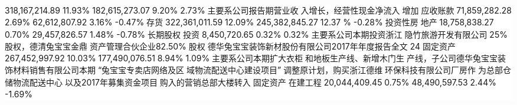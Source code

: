 318,167,214.89
11.93%
182,615,273.07
9.20%
2.73%
主要系公司报告期营业收
入增长，经营性现金净流入
增加
应收账款
71,859,282.28
2.69%
62,612,807.92
3.16%
-0.47%
存货
322,361,011.59
12.09%
245,382,845.27
12.37
%
-0.28%
投资性房
地产
18,758,838.27
0.70%
29,457,826.57
1.48%
-0.78%
长期股权
投资
8,450,720.65
0.32%
0.32%
主要系公司本期投资浙江
隐竹旅游开发有限公司
25%股权，德清兔宝宝金鼎
资产管理合伙企业82.50%
股权
德华兔宝宝装饰新材股份有限公司2017年年度报告全文
24
固定资产
267,452,997.92
10.03%
177,490,076.51
8.94%
1.09%
主要系公司本期扩大衣柜
和地板生产线、新增木门生
产线，子公司德华兔宝宝装
饰材料销售有限公司本期
“兔宝宝专卖店网络及区
域物流配送中心建设项目”
调整原计划，购买浙江德维
环保科技有限公司厂房作
为总部仓储物流配送中心
以及2017年募集资金项目
购入的营销总部大楼转入
固定资产
在建工程
20,044,409.45
0.75%
48,490,597.53
2.44%
-1.69%